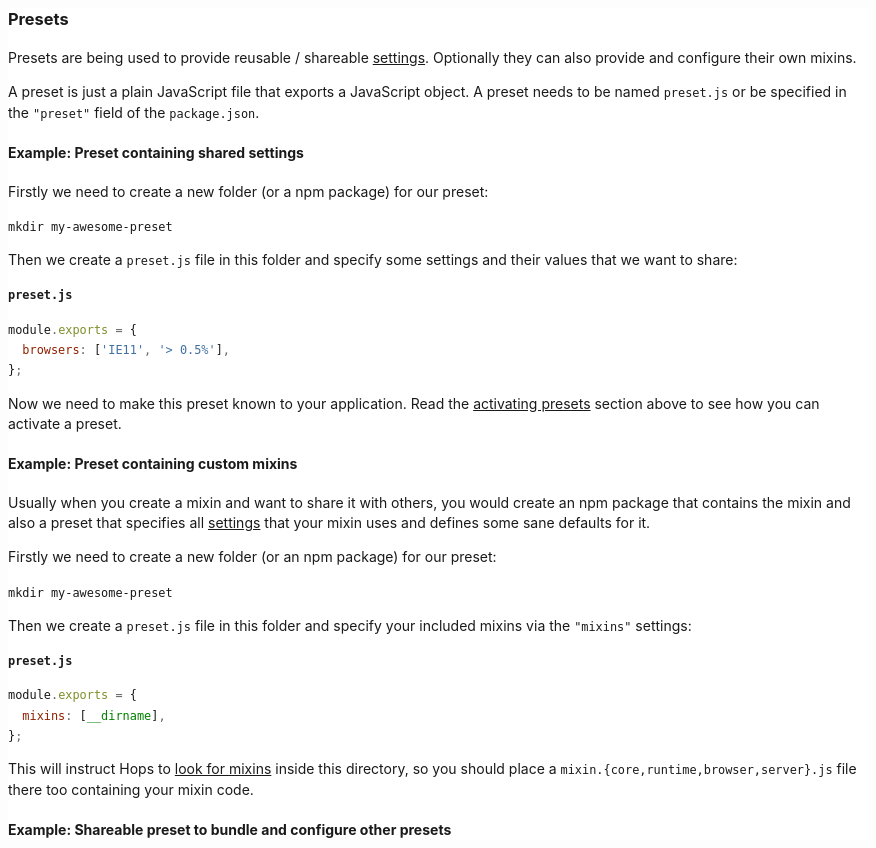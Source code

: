 ### Presets

Presets are being used to provide reusable / shareable [settings](#settings). Optionally they can also provide and configure their own mixins.

A preset is just a plain JavaScript file that exports a JavaScript object. A preset needs to be named `preset.js` or be specified in the `"preset"` field of the `package.json`.

#### Example: Preset containing shared settings

Firstly we need to create a new folder (or a npm package) for our preset:

```shell
mkdir my-awesome-preset
```

Then we create a `preset.js` file in this folder and specify some settings and their values that we want to share:

**`preset.js`**

```javascript
module.exports = {
  browsers: ['IE11', '> 0.5%'],
};
```

Now we need to make this preset known to your application. Read the [activating presets](#activating-presets) section above to see how you can activate a preset.

#### Example: Preset containing custom mixins

Usually when you create a mixin and want to share it with others, you would create an npm package that contains the mixin and also a preset that specifies all [settings](#settings) that your mixin uses and defines some sane defaults for it.

Firstly we need to create a new folder (or an npm package) for our preset:

```shell
mkdir my-awesome-preset
```

Then we create a `preset.js` file in this folder and specify your included mixins via the `"mixins"` settings:

**`preset.js`**

```javascript
module.exports = {
  mixins: [__dirname],
};
```

This will instruct Hops to [look for mixins](#mixins) inside this directory, so you should place a `mixin.{core,runtime,browser,server}.js` file there too containing your mixin code.

#### Example: Shareable preset to bundle and configure other presets
